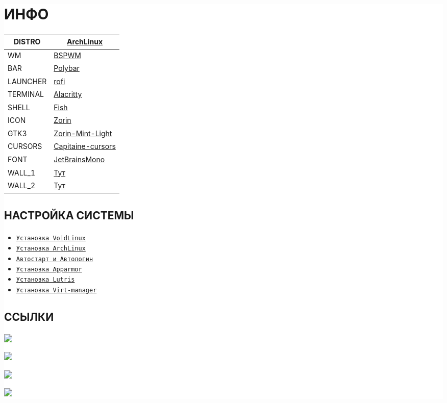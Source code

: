 # ИНФО
|DISTRO|[ArchLinux](https://archlinux.org/)|
| ------ | ------ |
|WM|[BSPWM](https://github.com/baskerville/bspwm)|
|BAR|[Polybar](https://github.com/polybar/polybar)|
|LAUNCHER|[rofi](https://github.com/davatorium/rofi)|
|TERMINAL|[Alacritty](https://github.com/alacritty/alacritty)|
|SHELL|[Fish](https://fishshell.com/)|
|ICON|[Zorin](https://github.com/ZorinOS/zorin-icon-themes)|
|GTK3|[Zorin-Mint-Light](https://www.pling.com/p/1769479)|
|CURSORS|[Capitaine-cursors](https://github.com/keeferrourke/capitaine-cursors)|
|FONT|[JetBrainsMono](https://www.jetbrains.com/lp/mono/)|
|WALL_1|[Тут](https://sun9-39.userapi.com/impg/jR_L7iCYNjfrp80tigYJsgPKopoXkP8nCQuwUA/dK1EFlTOkMw.jpg?size=1920x1080&quality=95&sign=e0d7c5715a547a870f7d8fc8159e83b1&type=album)|
|WALL_2|[Тут](https://sun9-51.userapi.com/impg/26NX1ME94T0nv8yU4VMHBNXayXlb5g6YPCfWOA/YXBuhZ7oV3c.jpg?size=1920x1080&quality=95&sign=2d7a71519fef6afbc62047a3f7aa5848&type=album)|  

## НАСТРОЙКА СИСТЕМЫ
  
- [```Установка VoidLinux```](https://gitlab.com/prolinux410/owl_dots/-/wikis/VoidLinux-uefi-install)  
- [```Установка ArchLinux```](https://gitlab.com/prolinux410/owl_dots/-/wikis/ArchLinux-uefi-install)  
- [```Автостарт и Автологин```](https://gitlab.com/prolinux410/owl_dots/-/wikis/Autostart_wm)  
- [```Установка Apparmor```](https://gitlab.com/prolinux410/owl_dots/-/wikis/Apparmor)  
- [```Установка Lutris```](https://gitlab.com/prolinux410/owl_dots/-/wikis/Lutris)  
- [```Установка Virt-manager```](https://gitlab.com/prolinux410/owl_dots/-/wikis/Virt-Manager)  

## ССЫЛКИ
[<img src="https://gitlab.com/prolinux410/owl_dots/-/raw/main/.img/git_youtube.png?ref_type=heads" width="100">](https://www.youtube.com/@prolinux2753)

[<img src="https://gitlab.com/prolinux410/owl_dots/-/raw/main/.img/git_tg.png?ref_type=heads" width="100">](https://t.me/prolinux_tg)

[<img src="https://gitlab.com/prolinux410/owl_dots/-/raw/main/.img/git_unsplash.png?ref_type=heads" width="100">](https://unsplash.com/@owl410/collections)  

[<img src="https://gitlab.com/prolinux410/owl_dots/-/raw/main/.img/git_coffee.png?ref_type=heads" width="100">](https://www.donationalerts.com/r/prolinux)

